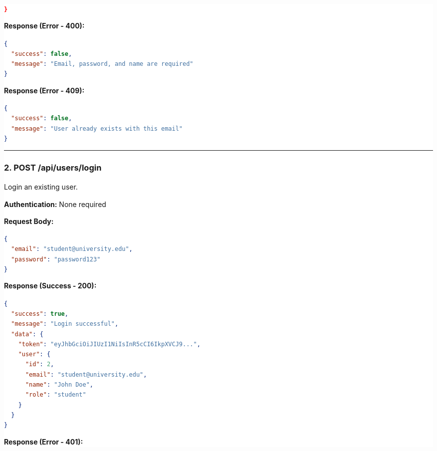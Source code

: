 ```json
}
```

**Response (Error - 400):**

```json
{
  "success": false,
  "message": "Email, password, and name are required"
}
```

**Response (Error - 409):**

```json
{
  "success": false,
  "message": "User already exists with this email"
}
```

---

### 2. POST /api/users/login

Login an existing user.

**Authentication:** None required

**Request Body:**

```json
{
  "email": "student@university.edu",
  "password": "password123"
}
```

**Response (Success - 200):**

```json
{
  "success": true,
  "message": "Login successful",
  "data": {
    "token": "eyJhbGciOiJIUzI1NiIsInR5cCI6IkpXVCJ9...",
    "user": {
      "id": 2,
      "email": "student@university.edu",
      "name": "John Doe",
      "role": "student"
    }
  }
}
```

**Response (Error - 401):**
